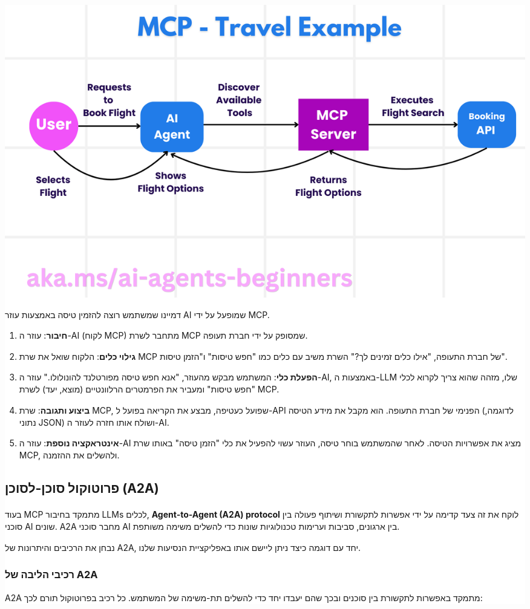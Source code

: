 ![תרשים MCP](../../../translated_images/mcp-diagram.e4ca1cbd551444a12e1f0eb300191a036ab01124fce71c864fe9cb7f4ac2a15d.he.png)

דמיינו שמשתמש רוצה להזמין טיסה באמצעות עוזר AI שמופעל על ידי MCP.

1. **חיבור**: עוזר ה-AI (לקוח MCP) מתחבר לשרת MCP שמסופק על ידי חברת תעופה.

2. **גילוי כלים**: הלקוח שואל את שרת MCP של חברת התעופה, "אילו כלים זמינים לך?" השרת משיב עם כלים כמו "חפש טיסות" ו"הזמן טיסות".

3. **הפעלת כלי**: המשתמש מבקש מהעוזר, "אנא חפש טיסה מפורטלנד להונולולו." עוזר ה-AI, באמצעות ה-LLM שלו, מזהה שהוא צריך לקרוא לכלי "חפש טיסות" ומעביר את הפרמטרים הרלוונטיים (מוצא, יעד) לשרת MCP.

4. **ביצוע ותגובה**: שרת MCP, שפועל כעטיפה, מבצע את הקריאה בפועל ל-API הפנימי של חברת התעופה. הוא מקבל את מידע הטיסה (לדוגמה, נתוני JSON) ושולח אותו חזרה לעוזר ה-AI.

5. **אינטראקציה נוספת**: עוזר ה-AI מציג את אפשרויות הטיסה. לאחר שהמשתמש בוחר טיסה, העוזר עשוי להפעיל את כלי "הזמן טיסה" באותו שרת MCP, ולהשלים את ההזמנה.

## פרוטוקול סוכן-לסוכן (A2A)

בעוד MCP מתמקד בחיבור LLMs לכלים, **Agent-to-Agent (A2A) protocol** לוקח את זה צעד קדימה על ידי אפשרות לתקשורת ושיתוף פעולה בין סוכני AI שונים. A2A מחבר סוכני AI בין ארגונים, סביבות וערימות טכנולוגיות שונות כדי להשלים משימה משותפת.

נבחן את הרכיבים והיתרונות של A2A, יחד עם דוגמה כיצד ניתן ליישם אותו באפליקציית הנסיעות שלנו.

### רכיבי הליבה של A2A

A2A מתמקד באפשרות לתקשורת בין סוכנים ובכך שהם יעבדו יחד כדי להשלים תת-משימה של המשתמש. כל רכיב בפרוטוקול תורם לכך:
